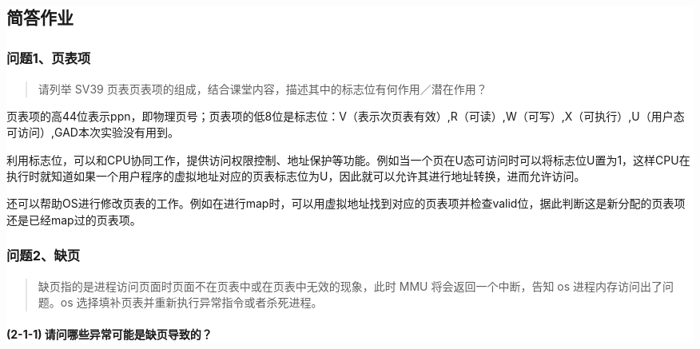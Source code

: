 ## 简答作业

### 问题1、页表项

> 请列举 SV39 页表页表项的组成，结合课堂内容，描述其中的标志位有何作用／潜在作用？

页表项的高44位表示ppn，即物理页号；页表项的低8位是标志位：V（表示次页表有效）,R（可读）,W（可写）,X（可执行）,U（用户态可访问）,GAD本次实验没有用到。

利用标志位，可以和CPU协同工作，提供访问权限控制、地址保护等功能。例如当一个页在U态可访问时可以将标志位U置为1，这样CPU在执行时就知道如果一个用户程序的虚拟地址对应的页表标志位为U，因此就可以允许其进行地址转换，进而允许访问。

还可以帮助OS进行修改页表的工作。例如在进行map时，可以用虚拟地址找到对应的页表项并检查valid位，据此判断这是新分配的页表项还是已经map过的页表项。

### 问题2、缺页

> 缺页指的是进程访问页面时页面不在页表中或在页表中无效的现象，此时 MMU 将会返回一个中断，告知 os 进程内存访问出了问题。os 选择填补页表并重新执行异常指令或者杀死进程。

#### (2-1-1) 请问哪些异常可能是缺页导致的？
